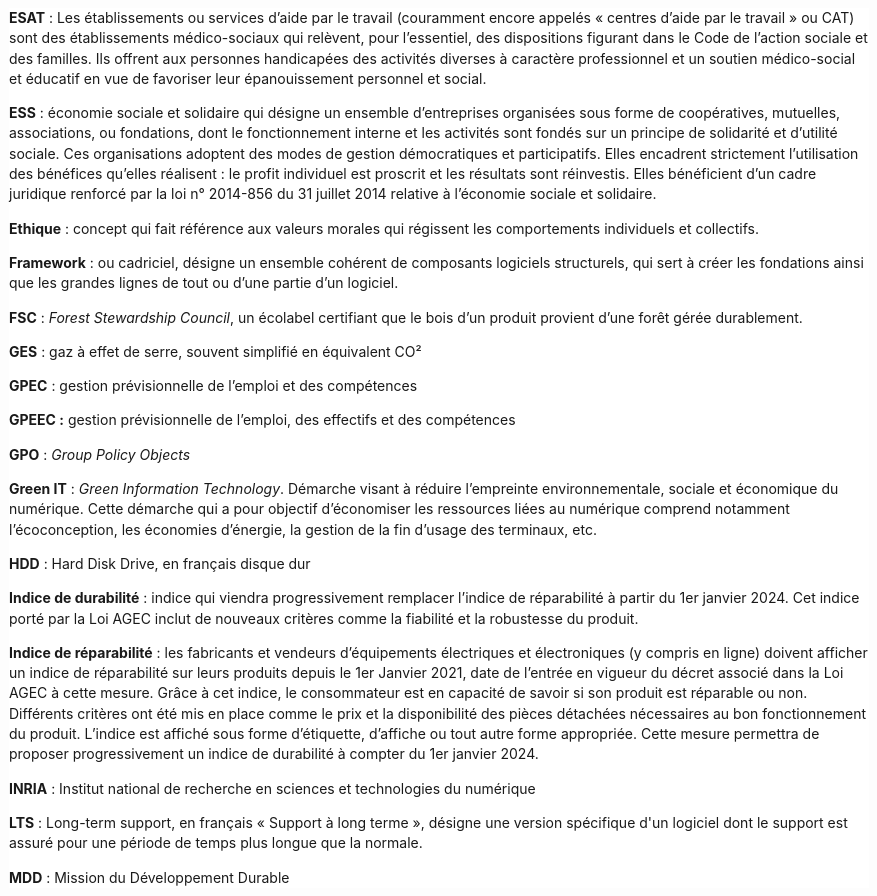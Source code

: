 **ESAT** : Les établissements ou services d’aide par le travail (couramment encore appelés « centres d’aide par le travail » ou CAT) sont des établissements médico-sociaux qui relèvent, pour l’essentiel, des dispositions figurant dans le Code de l’action sociale et des familles. Ils offrent aux personnes handicapées des activités diverses à caractère professionnel et un soutien médico-social et éducatif en vue de favoriser leur épanouissement personnel et social.

**ESS** : économie sociale et solidaire qui désigne un ensemble d’entreprises organisées sous forme de coopératives, mutuelles, associations, ou fondations, dont le fonctionnement interne et les activités sont fondés sur un principe de solidarité et d’utilité sociale. Ces organisations adoptent des modes de gestion démocratiques et participatifs. Elles encadrent strictement l’utilisation des bénéfices qu’elles réalisent : le profit individuel est proscrit et les résultats sont réinvestis. Elles bénéficient d’un cadre juridique renforcé par la loi n° 2014-856 du 31 juillet 2014 relative à l’économie sociale et solidaire.

**Ethique** : concept qui fait référence aux valeurs morales qui régissent les comportements individuels et collectifs.

**Framework** : ou cadriciel, désigne un ensemble cohérent de composants logiciels structurels, qui sert à créer les fondations ainsi que les grandes lignes de tout ou d’une partie d’un logiciel.

**FSC** : *Forest Stewardship Council*, un écolabel certifiant que le bois d’un produit provient d’une forêt gérée durablement.

**GES** : gaz à effet de serre, souvent simplifié en équivalent CO²

**GPEC** : gestion prévisionnelle de l’emploi et des compétences

**GPEEC :** gestion prévisionnelle de l’emploi, des effectifs et des compétences

**GPO** : *Group Policy Objects*

**Green IT** : *Green Information Technology*. Démarche visant à réduire l’empreinte environnementale, sociale et économique du numérique. Cette démarche qui a pour objectif d’économiser les ressources liées au numérique comprend notamment l’écoconception, les économies d’énergie, la gestion de la fin d’usage des terminaux, etc.

**HDD** : Hard Disk Drive, en français disque dur

**Indice de durabilité** : indice qui viendra progressivement remplacer l’indice de réparabilité à partir du 1er janvier 2024. Cet indice porté par la Loi AGEC inclut de nouveaux critères comme la fiabilité et la robustesse du produit.

**Indice de réparabilité** : les fabricants et vendeurs d’équipements électriques et électroniques (y compris en ligne) doivent afficher un indice de réparabilité sur leurs produits depuis le 1er Janvier 2021, date de l’entrée en vigueur du décret associé dans la Loi AGEC à cette mesure. Grâce à cet indice, le consommateur est en capacité de savoir si son produit est réparable ou non. Différents critères ont été mis en place comme le prix et la disponibilité des pièces détachées nécessaires au bon fonctionnement du produit. L’indice est affiché sous forme d’étiquette, d’affiche ou tout autre forme appropriée. Cette mesure permettra de proposer progressivement un indice de durabilité à compter du 1er janvier 2024.

**INRIA** : Institut national de recherche en sciences et technologies du numérique

**LTS** : Long-term support, en français « Support à long terme », désigne une version spécifique d'un logiciel dont le support est assuré pour une période de temps plus longue que la normale.

**MDD** : Mission du Développement Durable

